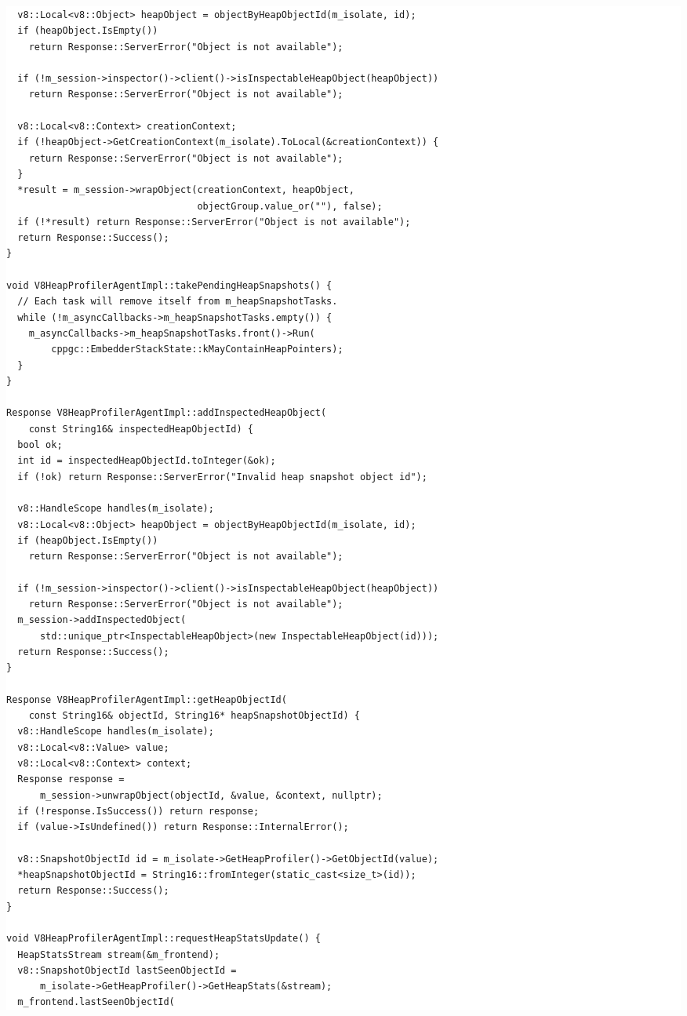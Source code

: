 ```
  v8::Local<v8::Object> heapObject = objectByHeapObjectId(m_isolate, id);
  if (heapObject.IsEmpty())
    return Response::ServerError("Object is not available");

  if (!m_session->inspector()->client()->isInspectableHeapObject(heapObject))
    return Response::ServerError("Object is not available");

  v8::Local<v8::Context> creationContext;
  if (!heapObject->GetCreationContext(m_isolate).ToLocal(&creationContext)) {
    return Response::ServerError("Object is not available");
  }
  *result = m_session->wrapObject(creationContext, heapObject,
                                  objectGroup.value_or(""), false);
  if (!*result) return Response::ServerError("Object is not available");
  return Response::Success();
}

void V8HeapProfilerAgentImpl::takePendingHeapSnapshots() {
  // Each task will remove itself from m_heapSnapshotTasks.
  while (!m_asyncCallbacks->m_heapSnapshotTasks.empty()) {
    m_asyncCallbacks->m_heapSnapshotTasks.front()->Run(
        cppgc::EmbedderStackState::kMayContainHeapPointers);
  }
}

Response V8HeapProfilerAgentImpl::addInspectedHeapObject(
    const String16& inspectedHeapObjectId) {
  bool ok;
  int id = inspectedHeapObjectId.toInteger(&ok);
  if (!ok) return Response::ServerError("Invalid heap snapshot object id");

  v8::HandleScope handles(m_isolate);
  v8::Local<v8::Object> heapObject = objectByHeapObjectId(m_isolate, id);
  if (heapObject.IsEmpty())
    return Response::ServerError("Object is not available");

  if (!m_session->inspector()->client()->isInspectableHeapObject(heapObject))
    return Response::ServerError("Object is not available");
  m_session->addInspectedObject(
      std::unique_ptr<InspectableHeapObject>(new InspectableHeapObject(id)));
  return Response::Success();
}

Response V8HeapProfilerAgentImpl::getHeapObjectId(
    const String16& objectId, String16* heapSnapshotObjectId) {
  v8::HandleScope handles(m_isolate);
  v8::Local<v8::Value> value;
  v8::Local<v8::Context> context;
  Response response =
      m_session->unwrapObject(objectId, &value, &context, nullptr);
  if (!response.IsSuccess()) return response;
  if (value->IsUndefined()) return Response::InternalError();

  v8::SnapshotObjectId id = m_isolate->GetHeapProfiler()->GetObjectId(value);
  *heapSnapshotObjectId = String16::fromInteger(static_cast<size_t>(id));
  return Response::Success();
}

void V8HeapProfilerAgentImpl::requestHeapStatsUpdate() {
  HeapStatsStream stream(&m_frontend);
  v8::SnapshotObjectId lastSeenObjectId =
      m_isolate->GetHeapProfiler()->GetHeapStats(&stream);
  m_frontend.lastSeenObjectId(
```